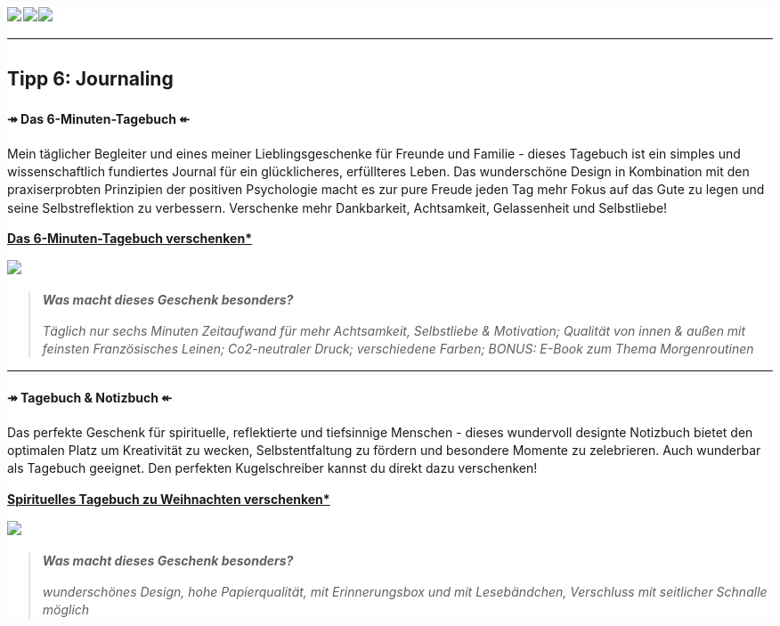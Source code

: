 <a href="https://www.amazon.de/dp/B07FPPQ64N?psc=1&pd_rd_i=B07FPPQ64N&pd_rd_w=mzQzY&pf_rd_p=4f2ceb27-95e9-46ab-8808-db390b56ec01&pd_rd_wg=iDX4Z&pf_rd_r=KX25SV780ST5456AS815&pd_rd_r=5ac3b7db-bca1-476e-b799-ad565dfea667&spLa=ZW5jcnlwdGVkUXVhbGlmaWVyPUExUzk1UTdNUlFIRVo1JmVuY3J5cHRlZElkPUEwNTk3NTY5MUlVVDFaM1lNM1FLUSZlbmNyeXB0ZWRBZElkPUEwMTczMDEzTEZMMTFQQUlDNlg5JndpZGdldE5hbWU9c3BfZGV0YWlsJmFjdGlvbj1jbGlja1JlZGlyZWN0JmRvTm90TG9nQ2xpY2s9dHJ1ZQ%3D%3D&linkCode=li2&tag=innerlight06-21&linkId=eca4f5382c2ccf61bad2ca79a066fb0f&language=de_DE&ref_=as_li_ss_il" target="_blank"><img border="0" src="//ws-eu.amazon-adsystem.com/widgets/q?_encoding=UTF8&ASIN=B07FPPQ64N&Format=_SL160_&ID=AsinImage&MarketPlace=DE&ServiceVersion=20070822&WS=1&tag=innerlight06-21&language=de_DE" ></a><img src="https://ir-de.amazon-adsystem.com/e/ir?t=innerlight06-21&language=de_DE&l=li2&o=3&a=B07FPPQ64N" width="1" height="1" border="0" alt="" style="border:none !important; margin:0px !important;" /></a><img src="https://ir-de.amazon-adsystem.com/e/ir?t=innerlight06-21&language=de_DE&l=li2&o=3&a=B07FPPQ64N" width="1" height="1" border="0" alt="" style="border:none !important; margin:0px !important;" /><a href="https://www.amazon.de/dp/B07TZKSQSV?psc=1&pd_rd_i=B07TZKSQSV&pd_rd_w=3gYBo&pf_rd_p=8ba6da41-0794-4ffc-80e6-91844af04175&pd_rd_wg=dxMPJ&pf_rd_r=MFFN7WECNY0TM548TP3R&pd_rd_r=a1b3cf45-e5f6-4822-bccf-cf7340366fd0&spLa=ZW5jcnlwdGVkUXVhbGlmaWVyPUExUjc4NVFSN0hSMDlDJmVuY3J5cHRlZElkPUEwMjk3NzA4M0ZMQk5ZQjFNTkU1WiZlbmNyeXB0ZWRBZElkPUEwNDQyNjI5M1ZIN1FKSkhFVEZPRCZ3aWRnZXROYW1lPXNwX2RldGFpbF90aGVtYXRpYyZhY3Rpb249Y2xpY2tSZWRpcmVjdCZkb05vdExvZ0NsaWNrPXRydWU%3D&linkCode=li2&tag=innerlight06-21&linkId=71f71642e37f28c1716643430a65cf4b&language=de_DE&ref=as_li_ss_il" target="_blank"><img border="0" src="//ws-eu.amazon-adsystem.com/widgets/q?_encoding=UTF8&ASIN=B07TZKSQSV&Format=SL160_&ID=AsinImage&MarketPlace=DE&ServiceVersion=20070822&WS=1&tag=innerlight06-21&language=de_DE" ></a><img src="https://ir-de.amazon-adsystem.com/e/ir?t=innerlight06-21&language=de_DE&l=li2&o=3&a=B07TZKSQSV" width="1" height="1" border="0" alt="" style="border:none !important; margin:0px !important;" /><a href="https://www.amazon.de/dp/B082XDLB88?psc=1&pd_rd_i=B082XDLB88&pd_rd_w=6G6cH&pf_rd_p=8ba6da41-0794-4ffc-80e6-91844af04175&pd_rd_wg=CIHnJ&pf_rd_r=207XMC8B5DQ36TZQ0J6X&pd_rd_r=9dc23664-b42d-4ee9-87e0-e375161fa864&spLa=ZW5jcnlwdGVkUXVhbGlmaWVyPUE4MVg2TzZHMEMxSFgmZW5jcnlwdGVkSWQ9QTAyMzY3NjYyWU1XN1pLMEFRMUxUJmVuY3J5cHRlZEFkSWQ9QTA1NjY4MTExS0xUN1Y5NUdUSVhTJndpZGdldE5hbWU9c3BfZGV0YWlsX3RoZW1hdGljJmFjdGlvbj1jbGlja1JlZGlyZWN0JmRvTm90TG9nQ2xpY2s9dHJ1ZQ%3D%3D&linkCode=li2&tag=innerlight06-21&linkId=fe3574702bae0327527bd8825c89c2b2&language=de_DE&ref=as_li_ss_il" target="_blank"><img border="0" src="//ws-eu.amazon-adsystem.com/widgets/q?_encoding=UTF8&ASIN=B082XDLB88&Format=_SL160_&ID=AsinImage&MarketPlace=DE&ServiceVersion=20070822&WS=1&tag=innerlight06-21&language=de_DE" ></a><img src="https://ir-de.amazon-adsystem.com/e/ir?t=innerlight06-21&language=de_DE&l=li2&o=3&a=B082XDLB88" width="1" height="1" border="0" alt="" style="border:none !important; margin:0px !important;" />

***

## **Tipp 6: Journaling**

#### ↠ Das 6-Minuten-Tagebuch ↞

Mein täglicher Begleiter und eines meiner Lieblingsgeschenke für Freunde und Familie - dieses Tagebuch ist ein simples und wissenschaftlich fundiertes Journal für ein glücklicheres, erfüllteres Leben. Das wunderschöne Design in Kombination mit den praxiserprobten Prinzipien der positiven Psychologie macht es zur pure Freude jeden Tag mehr Fokus auf das Gute zu legen und seine Selbstreflektion zu verbessern. Verschenke mehr Dankbarkeit, Achtsamkeit, Gelassenheit und Selbstliebe!

<a href="https://amzn.to/376DjE5" target="_blank">__Das 6-Minuten-Tagebuch verschenken*__</a>

<a href="https://www.amazon.de/dp/3981845005?coliid=I3O91WEX9Y6VF9&colid=FCK5BNIBCT8E&psc=1&linkCode=li2&tag=innerlight06-21&linkId=6e57c38d9aaa539fc3945e70d83d5166&language=de_DE&ref_=as_li_ss_il" target="_blank"><img border="0" src="//ws-eu.amazon-adsystem.com/widgets/q?_encoding=UTF8&ASIN=3981845005&Format=_SL160_&ID=AsinImage&MarketPlace=DE&ServiceVersion=20070822&WS=1&tag=innerlight06-21&language=de_DE" ></a><img src="https://ir-de.amazon-adsystem.com/e/ir?t=innerlight06-21&language=de_DE&l=li2&o=3&a=3981845005" width="1" height="1" border="0" alt="" style="border:none !important; margin:0px !important;" />

> **_Was macht dieses Geschenk besonders?_**
>
> _Täglich nur sechs Minuten Zeitaufwand für mehr Achtsamkeit, Selbstliebe & Motivation; Qualität von innen & außen mit feinsten Französisches Leinen; Co2-neutraler Druck; verschiedene Farben; BONUS: E-Book zum Thema Morgenroutinen_

***

#### ↠ Tagebuch & Notizbuch ↞

Das perfekte Geschenk für spirituelle, reflektierte und tiefsinnige Menschen - dieses wundervoll designte Notizbuch bietet den optimalen Platz um Kreativität zu wecken, Selbstentfaltung zu fördern und besondere Momente zu zelebrieren. Auch wunderbar als Tagebuch geeignet. Den perfekten Kugelschreiber kannst du direkt dazu verschenken!

<a href="_https://amzn.to/2W9ThH6_" target="_blank">__Spirituelles Tagebuch zu Weihnachten verschenken*__</a>

<a href="https://www.amazon.de/dp/1439725624?coliid=I2OEL18BYYNS87&colid=FCK5BNIBCT8E&psc=1&linkCode=li2&tag=innerlight06-21&linkId=e041481614f52c936f7d614a030145f3&language=de_DE&ref_=as_li_ss_il" target="_blank"><img border="0" src="//ws-eu.amazon-adsystem.com/widgets/q?_encoding=UTF8&ASIN=1439725624&Format=SL160_&ID=AsinImage&MarketPlace=DE&ServiceVersion=20070822&WS=1&tag=innerlight06-21&language=de_DE" ></a><img src="https://ir-de.amazon-adsystem.com/e/ir?t=innerlight06-21&language=de_DE&l=li2&o=3&a=1439725624" width="1" height="1" border="0" alt="" style="border:none !important; margin:0px !important;" />

> **_Was macht dieses Geschenk besonders?_**
>
> _wunderschönes Design, hohe Papierqualität, mit Erinnerungsbox und mit Lesebändchen, Verschluss mit seitlicher Schnalle möglich_
